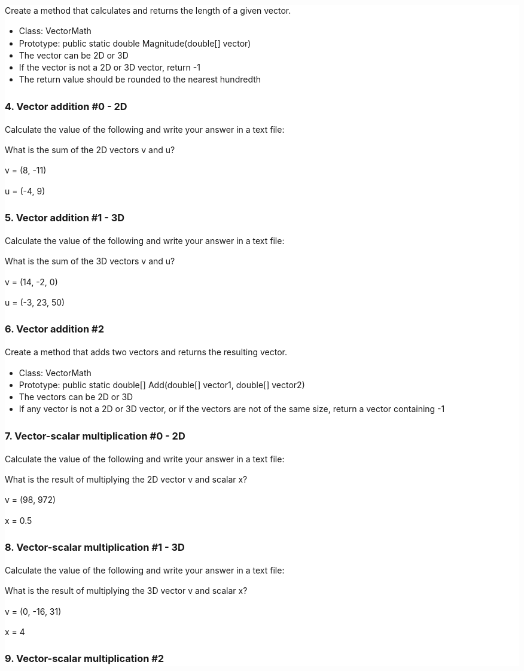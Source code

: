 Create a method that calculates and returns the length of a given vector.

- Class: VectorMath
- Prototype: public static double Magnitude(double[] vector)
- The vector can be 2D or 3D
- If the vector is not a 2D or 3D vector, return -1
- The return value should be rounded to the nearest hundredth

### 4. Vector addition #0 - 2D

Calculate the value of the following and write your answer in a text file:

What is the sum of the 2D vectors v and u?

v = (8, -11)

u = (-4, 9)

### 5. Vector addition #1 - 3D

Calculate the value of the following and write your answer in a text file:

What is the sum of the 3D vectors v and u?

v = (14, -2, 0)

u = (-3, 23, 50)

### 6. Vector addition #2

Create a method that adds two vectors and returns the resulting vector.

- Class: VectorMath
- Prototype: public static double[] Add(double[] vector1, double[] vector2)
- The vectors can be 2D or 3D
- If any vector is not a 2D or 3D vector, or if the vectors are not of the same size, return a vector containing -1

### 7. Vector-scalar multiplication #0 - 2D

Calculate the value of the following and write your answer in a text file:

What is the result of multiplying the 2D vector v and scalar x?

v = (98, 972)

x = 0.5

### 8. Vector-scalar multiplication #1 - 3D

Calculate the value of the following and write your answer in a text file:

What is the result of multiplying the 3D vector v and scalar x?

v = (0, -16, 31)

x = 4

### 9. Vector-scalar multiplication #2
